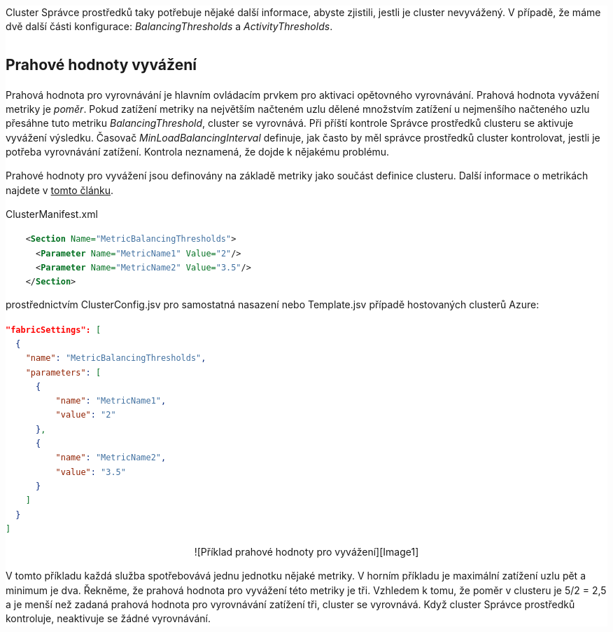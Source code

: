 Cluster Správce prostředků taky potřebuje nějaké další informace, abyste zjistili, jestli je cluster nevyvážený. V případě, že máme dvě další části konfigurace: *BalancingThresholds* a *ActivityThresholds*.

## <a name="balancing-thresholds"></a>Prahové hodnoty vyvážení
Prahová hodnota pro vyrovnávání je hlavním ovládacím prvkem pro aktivaci opětovného vyrovnávání. Prahová hodnota vyvážení metriky je _poměr_. Pokud zatížení metriky na největším načteném uzlu dělené množstvím zatížení u nejmenšího načteného uzlu přesáhne tuto metriku *BalancingThreshold*, cluster se vyrovnává. Při příští kontrole Správce prostředků clusteru se aktivuje vyvážení výsledku. Časovač *MinLoadBalancingInterval* definuje, jak často by měl správce prostředků cluster kontrolovat, jestli je potřeba vyrovnávání zatížení. Kontrola neznamená, že dojde k nějakému problému. 

Prahové hodnoty pro vyvážení jsou definovány na základě metriky jako součást definice clusteru. Další informace o metrikách najdete v [tomto článku](service-fabric-cluster-resource-manager-metrics.md).

ClusterManifest.xml

```xml
    <Section Name="MetricBalancingThresholds">
      <Parameter Name="MetricName1" Value="2"/>
      <Parameter Name="MetricName2" Value="3.5"/>
    </Section>
```

prostřednictvím ClusterConfig.jsv pro samostatná nasazení nebo Template.jsv případě hostovaných clusterů Azure:

```json
"fabricSettings": [
  {
    "name": "MetricBalancingThresholds",
    "parameters": [
      {
          "name": "MetricName1",
          "value": "2"
      },
      {
          "name": "MetricName2",
          "value": "3.5"
      }
    ]
  }
]
```

<center>

![Příklad prahové hodnoty pro vyvážení][Image1]
</center>

V tomto příkladu každá služba spotřebovává jednu jednotku nějaké metriky. V horním příkladu je maximální zatížení uzlu pět a minimum je dva. Řekněme, že prahová hodnota pro vyvážení této metriky je tři. Vzhledem k tomu, že poměr v clusteru je 5/2 = 2,5 a je menší než zadaná prahová hodnota pro vyrovnávání zatížení tři, cluster se vyrovnává. Když cluster Správce prostředků kontroluje, neaktivuje se žádné vyrovnávání.
